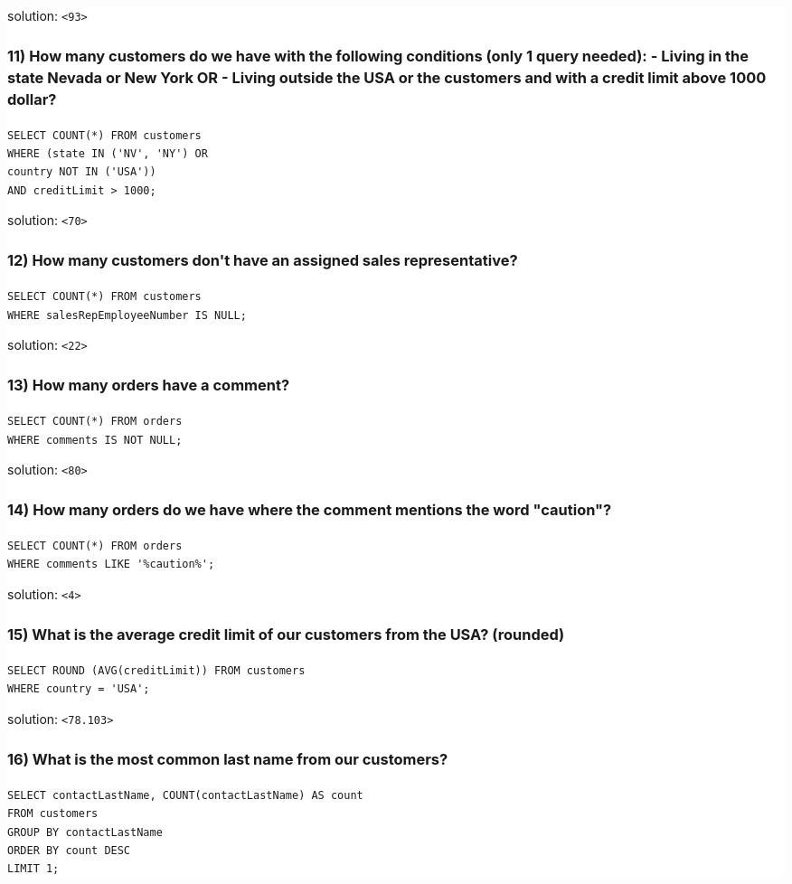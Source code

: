 solution: `<93>`

### 11) How many customers do we have with the following conditions (only 1 query needed):  - Living in the state Nevada or New York OR - Living outside the USA or the customers and with a credit limit above 1000 dollar?
```
SELECT COUNT(*) FROM customers
WHERE (state IN ('NV', 'NY') OR 
country NOT IN ('USA'))
AND creditLimit > 1000;
```

solution: `<70>`


### 12) How many customers don't have an assigned sales representative?
```
SELECT COUNT(*) FROM customers
WHERE salesRepEmployeeNumber IS NULL;
```

solution: `<22>`

### 13) How many orders have a comment?
```
SELECT COUNT(*) FROM orders
WHERE comments IS NOT NULL; 

```

solution: `<80>`


### 14) How many orders do we have where the comment mentions the word "caution"?
```
SELECT COUNT(*) FROM orders
WHERE comments LIKE '%caution%'; 
```

solution: `<4>`

### 15) What is the average credit limit of our customers from the USA? (rounded)
```
SELECT ROUND (AVG(creditLimit)) FROM customers
WHERE country = 'USA';
```

solution: `<78.103>`


### 16) What is the most common last name from our customers?
```
SELECT contactLastName, COUNT(contactLastName) AS count
FROM customers
GROUP BY contactLastName
ORDER BY count DESC
LIMIT 1;
```
